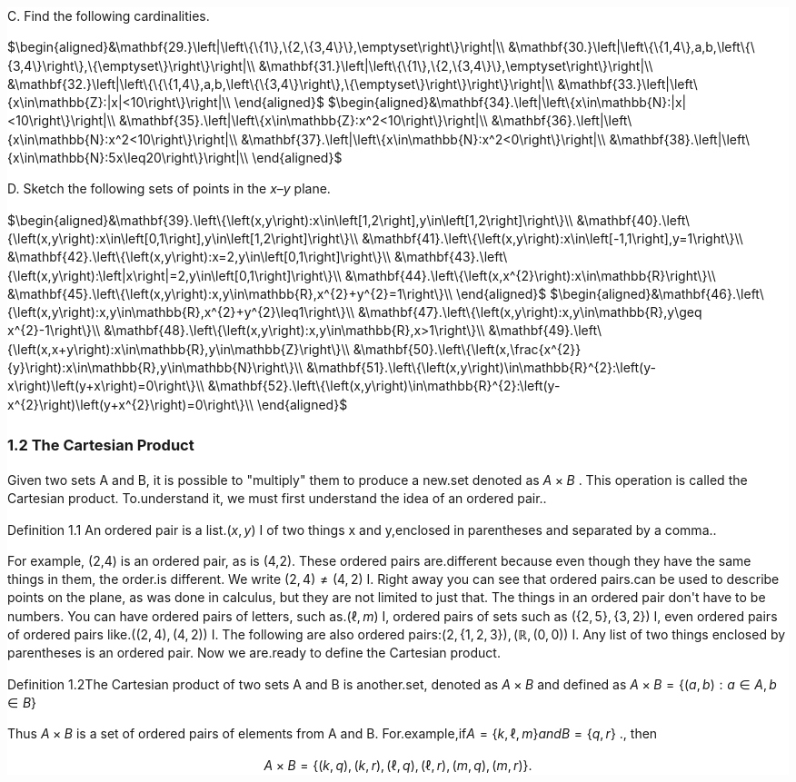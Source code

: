 C. Find the following cardinalities.

$\begin{aligned}&\mathbf{29.}\left|\left\{\{1\},\{2,\{3,4\}\},\emptyset\right\}\right|\\ &\mathbf{30.}\left|\left\{\{1,4\},a,b,\left\{\{3,4\}\right\},\{\emptyset\}\right\}\right|\\ &\mathbf{31.}\left|\left\{\{1\},\{2,\{3,4\}\},\emptyset\right\}\right|\\ &\mathbf{32.}\left|\left\{\{\{1,4\},a,b,\left\{\{3,4\}\right\},\{\emptyset\}\right\}\right\}\right|\\ &\mathbf{33.}\left|\left\{x\in\mathbb{Z}:|x|<10\right\}\right|\\ \end{aligned}$ $\begin{aligned}&\mathbf{34}.\left|\left\{x\in\mathbb{N}:|x|<10\right\}\right|\\ &\mathbf{35}.\left|\left\{x\in\mathbb{Z}:x^2<10\right\}\right|\\ &\mathbf{36}.\left|\left\{x\in\mathbb{N}:x^2<10\right\}\right|\\ &\mathbf{37}.\left|\left\{x\in\mathbb{N}:x^2<0\right\}\right|\\ &\mathbf{38}.\left|\left\{x\in\mathbb{N}:5x\leq20\right\}\right|\\ \end{aligned}$ 

D. Sketch the following sets of points in the $x–y$  plane.

$\begin{aligned}&\mathbf{39}.\left\{\left(x,y\right):x\in\left[1,2\right],y\in\left[1,2\right]\right\}\\ &\mathbf{40}.\left\{\left(x,y\right):x\in\left[0,1\right],y\in\left[1,2\right]\right\}\\ &\mathbf{41}.\left\{\left(x,y\right):x\in\left[-1,1\right],y=1\right\}\\ &\mathbf{42}.\left\{\left(x,y\right):x=2,y\in\left[0,1\right]\right\}\\ &\mathbf{43}.\left\{\left(x,y\right):\left|x\right|=2,y\in\left[0,1\right]\right\}\\ &\mathbf{44}.\left\{\left(x,x^{2}\right):x\in\mathbb{R}\right\}\\ &\mathbf{45}.\left\{\left(x,y\right):x,y\in\mathbb{R},x^{2}+y^{2}=1\right\}\\ \end{aligned}$ $\begin{aligned}&\mathbf{46}.\left\{\left(x,y\right):x,y\in\mathbb{R},x^{2}+y^{2}\leq1\right\}\\ &\mathbf{47}.\left\{\left(x,y\right):x,y\in\mathbb{R},y\geq x^{2}-1\right\}\\ &\mathbf{48}.\left\{\left(x,y\right):x,y\in\mathbb{R},x>1\right\}\\ &\mathbf{49}.\left\{\left(x,x+y\right):x\in\mathbb{R},y\in\mathbb{Z}\right\}\\ &\mathbf{50}.\left\{\left(x,\frac{x^{2}}{y}\right):x\in\mathbb{R},y\in\mathbb{N}\right\}\\ &\mathbf{51}.\left\{\left(x,y\right)\in\mathbb{R}^{2}:\left(y-x\right)\left(y+x\right)=0\right\}\\ &\mathbf{52}.\left\{\left(x,y\right)\in\mathbb{R}^{2}:\left(y-x^{2}\right)\left(y+x^{2}\right)=0\right\}\\ \end{aligned}$ 

### 1.2 The Cartesian Product 

Given two sets A and B, it is possible to "multiply" them to produce a new.set denoted as $A\times B$ . This operation is called the Cartesian product. To.understand it, we must first understand the idea of an ordered pair..

Definition 1.1 An ordered pair is a list.$(x,y)$ I of two things x and y,enclosed in parentheses and separated by a comma..

For example, (2,4) is an ordered pair, as is (4,2). These ordered pairs are.different because even though they have the same things in them, the order.is different. We write $(2,4)\neq(4,2)$ I. Right away you can see that ordered pairs.can be used to describe points on the plane, as was done in calculus, but they are not limited to just that. The things in an ordered pair don't have to be numbers. You can have ordered pairs of letters, such as.$(\ell,m)$ I, ordered pairs of sets such as $\left(\{2,5\},\{3,2\}\right)$ I, even ordered pairs of ordered pairs like.$\scriptstyle{\big(}{\big(}2,4{\big)},{\big(}4,2{\big)}{\big)}$ I. The following are also ordered pairs:${\left(2,{\left\{1,2,3\right\}}\right)},{\left({\mathbb{R}},{\left(0,0\right)}\right)}$ I. Any list of two things enclosed by parentheses is an ordered pair. Now we are.ready to define the Cartesian product.



Definition 1.2The Cartesian product of two sets A and B is another.set, denoted as $A\times B$ and defined as $A\times B=\left\{(a,b):a\in A,b\in B\right\}$ 

Thus $A\times B$ is a set of ordered pairs of elements from A and B. For.example,$\mathrm{if}A=\{k,\ell,m\}and B=\{q,r\}$ ., then 

$$A\times B=\left\{(k,q),(k,r),(\ell,q),(\ell,r),(m,q),(m,r)\right\}.$$
